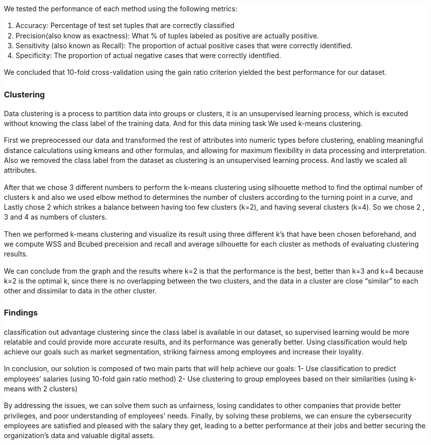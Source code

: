 We tested the performance of each method using the following metrics:
1. Accuracy: Percentage of test set tuples that are correctly classified
2. Precision(also know as exactness): What % of tuples labeled as positive are actually positive.
3. Sensitivity (also known as Recall): The proportion of actual positive cases that were correctly identified.
4. Specificity: The proportion of actual negative cases that were correctly identified.

We concluded that 10-fold cross-validation using the gain ratio criterion yielded the best performance for our dataset.


### Clustering

Data clustering is a process to partition data into groups or clusters, it is an unsupervised learning process, which is excuted without knowing the class label of the training data. And for this data mining task We used k-means clustering.

First we prepreocessed our data and transformed the rest of attributes into numeric types before clustering, enabling meaningful distance calculations using kmeans and other formulas, and allowing for maximum flexibility in data processing and interpretation. 
Also we removed the class label from the dataset as clustering is an unsupervised learning process.
And lastly we scaled all attributes.


After that we chose 3 different numbers to perform the k-means clustering using silhouette method to find the optimal number of clusters k and also we used elbow method to determines the number of clusters according to the turning point in a curve, and Lastly chose 2 which strikes a balance between having too few clusters (k=2), and having several clusters (k=4).
So we chose 2 , 3 and 4 as numbers of clusters.

Then we performed k-means clustering and visualize its result using three different k’s that have been chosen beforehand, and we compute WSS and Bcubed preceision and recall and average silhouette for each cluster as methods of evaluating clustering results. 

We can conclude from the graph and the results where k=2 is that the performance is the best, better than k=3 and k=4 because k=2 is the optimal k, since there is no overlapping between the two clusters, and the data in a cluster are close “similar” to each other and dissimilar to data in the other cluster.


### Findings

classification out advantage clustering since the class label is available in our dataset, so supervised learning would be more relatable and could provide more accurate results, and its performance was generally better. Using classification would help achieve our goals such as market segmentation, striking fairness among employees and increase their loyality.

In conclusion, our solution is composed of two main parts that will help achieve our goals: 1- Use classification to predict employees’ salaries (using 10-fold gain ratio method) 2- Use clustering to group employees based on their similarities (using k-means with 2 clusters)

By addressing the issues, we can solve them such as unfairness, losing candidates to other companies that provide better privileges, and poor understanding of employees’ needs. Finally, by solving these problems, we can ensure the cybersecurity employees are satisfied and pleased with the salary they get, leading to a better performance at their jobs and better securing the organization’s data and valuable digital assets.
